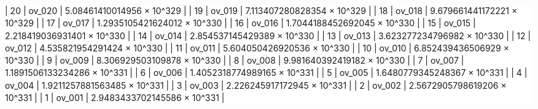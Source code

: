 | 20 | ov_020 | 5.08461410014956 × 10^329 |
| 19 | ov_019 | 7.113407280828354 × 10^329 |
| 18 | ov_018 | 9.679661441172221 × 10^329 |
| 17 | ov_017 | 1.2935105421624012 × 10^330 |
| 16 | ov_016 | 1.7044188452692045 × 10^330 |
| 15 | ov_015 | 2.218419036931401 × 10^330 |
| 14 | ov_014 | 2.854537145429389 × 10^330 |
| 13 | ov_013 | 3.623277234796982 × 10^330 |
| 12 | ov_012 | 4.535821954291424 × 10^330 |
| 11 | ov_011 | 5.604050426920536 × 10^330 |
| 10 | ov_010 | 6.852439436506929 × 10^330 |
| 9 | ov_009 | 8.306929503109878 × 10^330 |
| 8 | ov_008 | 9.981640392419182 × 10^330 |
| 7 | ov_007 | 1.1891506133234286 × 10^331 |
| 6 | ov_006 | 1.4052318774989165 × 10^331 |
| 5 | ov_005 | 1.6480779345248367 × 10^331 |
| 4 | ov_004 | 1.9211257881563485 × 10^331 |
| 3 | ov_003 | 2.226245917172945 × 10^331 |
| 2 | ov_002 | 2.5672905798619206 × 10^331 |
| 1 | ov_001 | 2.9483433702145586 × 10^331 |

